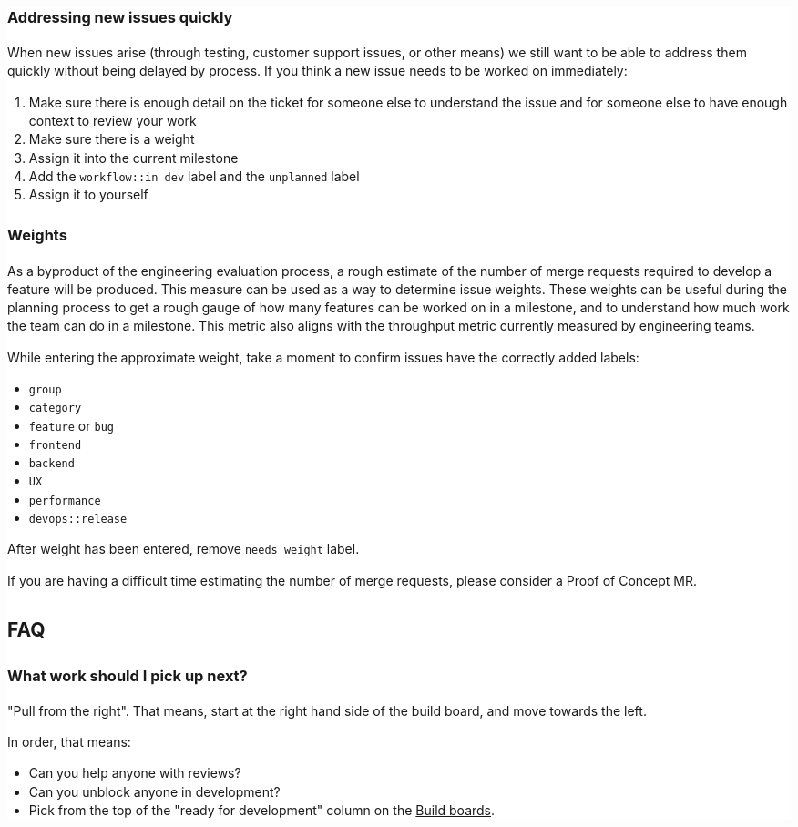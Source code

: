 ### Addressing new issues quickly

When new issues arise (through testing, customer support issues, or other means) we still want to be able to address them
quickly without being delayed by process.
If you think a new issue needs to be worked on immediately:

1. Make sure there is enough detail on the ticket for someone else to understand the issue and for someone else to have
enough context to review your work
1. Make sure there is a weight
1. Assign it into the current milestone
1. Add the `workflow::in dev` label and the `unplanned` label
1. Assign it to yourself

### Weights

As a byproduct of the engineering evaluation process, a rough estimate of the number of merge requests required to develop a
feature will be produced. This measure can be used as a way to determine issue weights. These weights can be useful during the
planning process to get a rough gauge of how many features can be worked on in a milestone, and to understand how much work the 
team can do in a milestone. This metric also aligns with the throughput metric currently measured by engineering teams.

While entering the approximate weight, take a moment to confirm issues have the correctly added labels:
- `group` 
- `category`
- `feature` or `bug` 
- `frontend`
- `backend` 
- `UX` 
- `performance` 
- `devops::release`

After weight has been entered, remove `needs weight` label. 

If you are having a difficult time estimating the number of merge requests, please consider a [Proof of Concept MR](/handbook/engineering/development/ops/release/#tips-when-youre-having-hard-time-to-estimate-mr-count-consider-poc-step).

## FAQ

### What work should I pick up next?

"Pull from the right". That means, start at the right hand side of the build board, and move towards the left.

In order, that means:
- Can you help anyone with reviews?
- Can you unblock anyone in development?
- Pick from the top of the "ready for development" column on the [Build boards](#build-boards).
